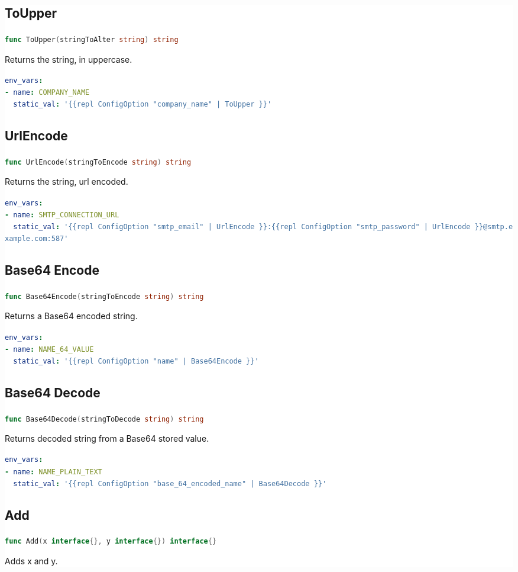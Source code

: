 ## ToUpper
```go
func ToUpper(stringToAlter string) string
```
Returns the string, in uppercase.
```yml
env_vars:
- name: COMPANY_NAME
  static_val: '{{repl ConfigOption "company_name" | ToUpper }}'
```

## UrlEncode
```go
func UrlEncode(stringToEncode string) string
```
Returns the string, url encoded.
```yml
env_vars:
- name: SMTP_CONNECTION_URL
  static_val: '{{repl ConfigOption "smtp_email" | UrlEncode }}:{{repl ConfigOption "smtp_password" | UrlEncode }}@smtp.example.com:587'
```

## Base64 Encode
```go
func Base64Encode(stringToEncode string) string
```
Returns a Base64 encoded string.
```yml
env_vars:
- name: NAME_64_VALUE
  static_val: '{{repl ConfigOption "name" | Base64Encode }}'
```

## Base64 Decode
```go
func Base64Decode(stringToDecode string) string
```
Returns decoded string from a Base64 stored value.
```yml
env_vars:
- name: NAME_PLAIN_TEXT
  static_val: '{{repl ConfigOption "base_64_encoded_name" | Base64Decode }}'
```

## Add
```go
func Add(x interface{}, y interface{}) interface{}
```
Adds x and y.
